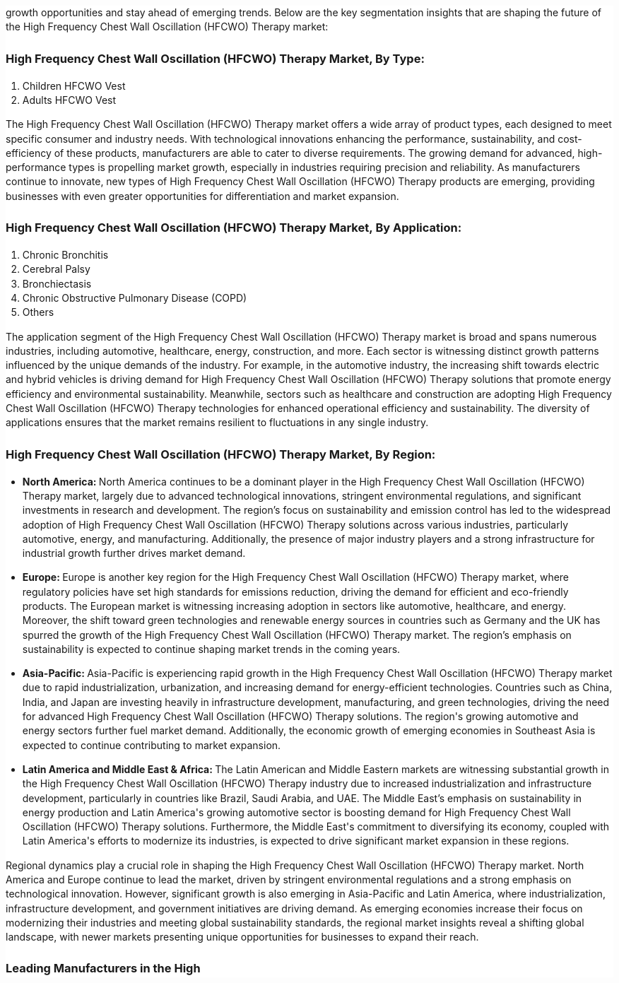 growth opportunities and stay ahead of emerging trends. Below are the key segmentation insights that are shaping the future of the High Frequency Chest Wall Oscillation (HFCWO) Therapy market:</p><h3><strong>High Frequency Chest Wall Oscillation (HFCWO) Therapy Market, By Type:<br /></strong></h3><ol><li>Children HFCWO Vest<li> Adults HFCWO Vest</li></ol><p>The High Frequency Chest Wall Oscillation (HFCWO) Therapy market offers a wide array of product types, each designed to meet specific consumer and industry needs. With technological innovations enhancing the performance, sustainability, and cost-efficiency of these products, manufacturers are able to cater to diverse requirements. The growing demand for advanced, high-performance types is propelling market growth, especially in industries requiring precision and reliability. As manufacturers continue to innovate, new types of High Frequency Chest Wall Oscillation (HFCWO) Therapy products are emerging, providing businesses with even greater opportunities for differentiation and market expansion.</p><h3>High Frequency Chest Wall Oscillation (HFCWO) Therapy Market,&nbsp;By Application:</h3><ol><li>Chronic Bronchitis<li> Cerebral Palsy<li> Bronchiectasis<li> Chronic Obstructive Pulmonary Disease (COPD)<li> Others</li></ol><p>The application segment of the High Frequency Chest Wall Oscillation (HFCWO) Therapy market is broad and spans numerous industries, including automotive, healthcare, energy, construction, and more. Each sector is witnessing distinct growth patterns influenced by the unique demands of the industry. For example, in the automotive industry, the increasing shift towards electric and hybrid vehicles is driving demand for High Frequency Chest Wall Oscillation (HFCWO) Therapy solutions that promote energy efficiency and environmental sustainability. Meanwhile, sectors such as healthcare and construction are adopting High Frequency Chest Wall Oscillation (HFCWO) Therapy technologies for enhanced operational efficiency and sustainability. The diversity of applications ensures that the market remains resilient to fluctuations in any single industry.</p><h3>High Frequency Chest Wall Oscillation (HFCWO) Therapy Market, By Region:</h3><ul><li><p><strong>North America:&nbsp;</strong>North America continues to be a dominant player in the High Frequency Chest Wall Oscillation (HFCWO) Therapy market, largely due to advanced technological innovations, stringent environmental regulations, and significant investments in research and development. The region&rsquo;s focus on sustainability and emission control has led to the widespread adoption of High Frequency Chest Wall Oscillation (HFCWO) Therapy solutions across various industries, particularly automotive, energy, and manufacturing. Additionally, the presence of major industry players and a strong infrastructure for industrial growth further drives market demand.</p></li><li><p><strong><strong>Europe:&nbsp;</strong></strong>Europe is another key region for the High Frequency Chest Wall Oscillation (HFCWO) Therapy market, where regulatory policies have set high standards for emissions reduction, driving the demand for efficient and eco-friendly products. The European market is witnessing increasing adoption in sectors like automotive, healthcare, and energy. Moreover, the shift toward green technologies and renewable energy sources in countries such as Germany and the UK has spurred the growth of the High Frequency Chest Wall Oscillation (HFCWO) Therapy market. The region&rsquo;s emphasis on sustainability is expected to continue shaping market trends in the coming years.</p></li><li><p><strong><strong>Asia-Pacific:&nbsp;</strong></strong>Asia-Pacific is experiencing rapid growth in the High Frequency Chest Wall Oscillation (HFCWO) Therapy market due to rapid industrialization, urbanization, and increasing demand for energy-efficient technologies. Countries such as China, India, and Japan are investing heavily in infrastructure development, manufacturing, and green technologies, driving the need for advanced High Frequency Chest Wall Oscillation (HFCWO) Therapy solutions. The region's growing automotive and energy sectors further fuel market demand. Additionally, the economic growth of emerging economies in Southeast Asia is expected to continue contributing to market expansion.</p></li><li><p><strong><strong>Latin America and Middle East &amp; Africa:&nbsp;</strong></strong>The Latin American and Middle Eastern markets are witnessing substantial growth in the High Frequency Chest Wall Oscillation (HFCWO) Therapy industry due to increased industrialization and infrastructure development, particularly in countries like Brazil, Saudi Arabia, and UAE. The Middle East&rsquo;s emphasis on sustainability in energy production and Latin America's growing automotive sector is boosting demand for High Frequency Chest Wall Oscillation (HFCWO) Therapy solutions. Furthermore, the Middle East's commitment to diversifying its economy, coupled with Latin America's efforts to modernize its industries, is expected to drive significant market expansion in these regions.</p></li></ul><p>Regional dynamics play a crucial role in shaping the High Frequency Chest Wall Oscillation (HFCWO) Therapy market. North America and Europe continue to lead the market, driven by stringent environmental regulations and a strong emphasis on technological innovation. However, significant growth is also emerging in Asia-Pacific and Latin America, where industrialization, infrastructure development, and government initiatives are driving demand. As emerging economies increase their focus on modernizing their industries and meeting global sustainability standards, the regional market insights reveal a shifting global landscape, with newer markets presenting unique opportunities for businesses to expand their reach.</p><h3><strong>Leading Manufacturers in the High